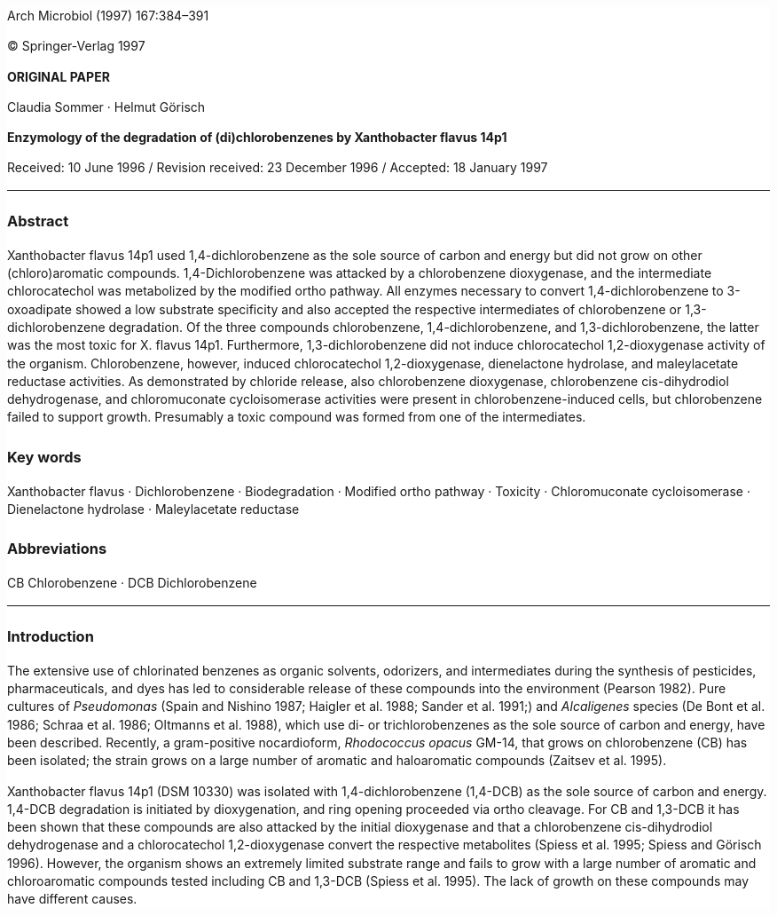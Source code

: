 
Arch Microbiol (1997) 167:384–391

© Springer-Verlag 1997

**ORIGINAL PAPER**

Claudia Sommer · Helmut Görisch

**Enzymology of the degradation of (di)chlorobenzenes by Xanthobacter flavus 14p1**

Received: 10 June 1996 / Revision received: 23 December 1996 / Accepted: 18 January 1997

---

### Abstract
Xanthobacter flavus 14p1 used 1,4-dichlorobenzene as the sole source of carbon and energy but did not grow on other (chloro)aromatic compounds. 1,4-Dichlorobenzene was attacked by a chlorobenzene dioxygenase, and the intermediate chlorocatechol was metabolized by the modified ortho pathway. All enzymes necessary to convert 1,4-dichlorobenzene to 3-oxoadipate showed a low substrate specificity and also accepted the respective intermediates of chlorobenzene or 1,3-dichlorobenzene degradation. Of the three compounds chlorobenzene, 1,4-dichlorobenzene, and 1,3-dichlorobenzene, the latter was the most toxic for X. flavus 14p1. Furthermore, 1,3-dichlorobenzene did not induce chlorocatechol 1,2-dioxygenase activity of the organism. Chlorobenzene, however, induced chlorocatechol 1,2-dioxygenase, dienelactone hydrolase, and maleylacetate reductase activities. As demonstrated by chloride release, also chlorobenzene dioxygenase, chlorobenzene cis-dihydrodiol dehydrogenase, and chloromuconate cycloisomerase activities were present in chlorobenzene-induced cells, but chlorobenzene failed to support growth. Presumably a toxic compound was formed from one of the intermediates.

### Key words
Xanthobacter flavus · Dichlorobenzene · Biodegradation · Modified ortho pathway · Toxicity · Chloromuconate cycloisomerase · Dienelactone hydrolase · Maleylacetate reductase

### Abbreviations
CB Chlorobenzene · DCB Dichlorobenzene

---

### Introduction
The extensive use of chlorinated benzenes as organic solvents, odorizers, and intermediates during the synthesis of pesticides, pharmaceuticals, and dyes has led to considerable release of these compounds into the environment (Pearson 1982). Pure cultures of *Pseudomonas* (Spain and Nishino 1987; Haigler et al. 1988; Sander et al. 1991;) and *Alcaligenes* species (De Bont et al. 1986; Schraa et al. 1986; Oltmanns et al. 1988), which use di- or trichlorobenzenes as the sole source of carbon and energy, have been described. Recently, a gram-positive nocardioform, *Rhodococcus opacus* GM-14, that grows on chlorobenzene (CB) has been isolated; the strain grows on a large number of aromatic and haloaromatic compounds (Zaitsev et al. 1995).

Xanthobacter flavus 14p1 (DSM 10330) was isolated with 1,4-dichlorobenzene (1,4-DCB) as the sole source of carbon and energy. 1,4-DCB degradation is initiated by dioxygenation, and ring opening proceeded via ortho cleavage. For CB and 1,3-DCB it has been shown that these compounds are also attacked by the initial dioxygenase and that a chlorobenzene cis-dihydrodiol dehydrogenase and a chlorocatechol 1,2-dioxygenase convert the respective metabolites (Spiess et al. 1995; Spiess and Görisch 1996). However, the organism shows an extremely limited substrate range and fails to grow with a large number of aromatic and chloroaromatic compounds tested including CB and 1,3-DCB (Spiess et al. 1995). The lack of growth on these compounds may have different causes.

